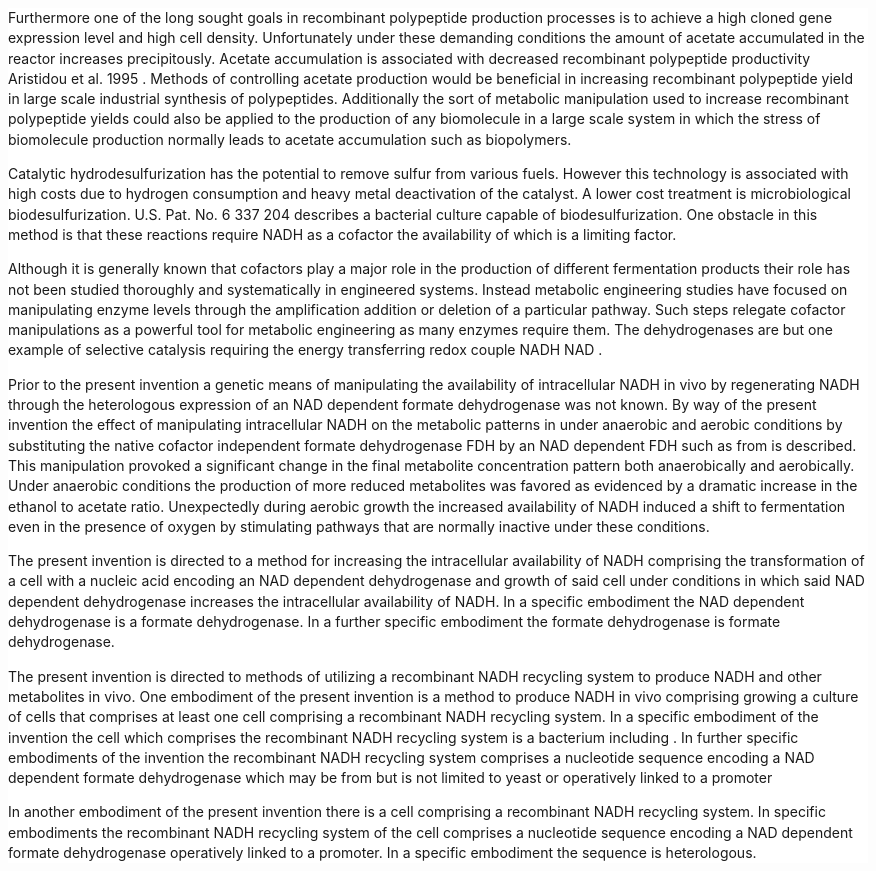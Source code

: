 Furthermore one of the long sought goals in recombinant polypeptide production processes is to achieve a high cloned gene expression level and high cell density. Unfortunately under these demanding conditions the amount of acetate accumulated in the reactor increases precipitously. Acetate accumulation is associated with decreased recombinant polypeptide productivity Aristidou et al. 1995 . Methods of controlling acetate production would be beneficial in increasing recombinant polypeptide yield in large scale industrial synthesis of polypeptides. Additionally the sort of metabolic manipulation used to increase recombinant polypeptide yields could also be applied to the production of any biomolecule in a large scale system in which the stress of biomolecule production normally leads to acetate accumulation such as biopolymers.

Catalytic hydrodesulfurization has the potential to remove sulfur from various fuels. However this technology is associated with high costs due to hydrogen consumption and heavy metal deactivation of the catalyst. A lower cost treatment is microbiological biodesulfurization. U.S. Pat. No. 6 337 204 describes a bacterial culture capable of biodesulfurization. One obstacle in this method is that these reactions require NADH as a cofactor the availability of which is a limiting factor.

Although it is generally known that cofactors play a major role in the production of different fermentation products their role has not been studied thoroughly and systematically in engineered systems. Instead metabolic engineering studies have focused on manipulating enzyme levels through the amplification addition or deletion of a particular pathway. Such steps relegate cofactor manipulations as a powerful tool for metabolic engineering as many enzymes require them. The dehydrogenases are but one example of selective catalysis requiring the energy transferring redox couple NADH NAD .

Prior to the present invention a genetic means of manipulating the availability of intracellular NADH in vivo by regenerating NADH through the heterologous expression of an NAD dependent formate dehydrogenase was not known. By way of the present invention the effect of manipulating intracellular NADH on the metabolic patterns in under anaerobic and aerobic conditions by substituting the native cofactor independent formate dehydrogenase FDH by an NAD dependent FDH such as from is described. This manipulation provoked a significant change in the final metabolite concentration pattern both anaerobically and aerobically. Under anaerobic conditions the production of more reduced metabolites was favored as evidenced by a dramatic increase in the ethanol to acetate ratio. Unexpectedly during aerobic growth the increased availability of NADH induced a shift to fermentation even in the presence of oxygen by stimulating pathways that are normally inactive under these conditions.

The present invention is directed to a method for increasing the intracellular availability of NADH comprising the transformation of a cell with a nucleic acid encoding an NAD dependent dehydrogenase and growth of said cell under conditions in which said NAD dependent dehydrogenase increases the intracellular availability of NADH. In a specific embodiment the NAD dependent dehydrogenase is a formate dehydrogenase. In a further specific embodiment the formate dehydrogenase is formate dehydrogenase.

The present invention is directed to methods of utilizing a recombinant NADH recycling system to produce NADH and other metabolites in vivo. One embodiment of the present invention is a method to produce NADH in vivo comprising growing a culture of cells that comprises at least one cell comprising a recombinant NADH recycling system. In a specific embodiment of the invention the cell which comprises the recombinant NADH recycling system is a bacterium including . In further specific embodiments of the invention the recombinant NADH recycling system comprises a nucleotide sequence encoding a NAD dependent formate dehydrogenase which may be from but is not limited to yeast or operatively linked to a promoter

In another embodiment of the present invention there is a cell comprising a recombinant NADH recycling system. In specific embodiments the recombinant NADH recycling system of the cell comprises a nucleotide sequence encoding a NAD dependent formate dehydrogenase operatively linked to a promoter. In a specific embodiment the sequence is heterologous.
